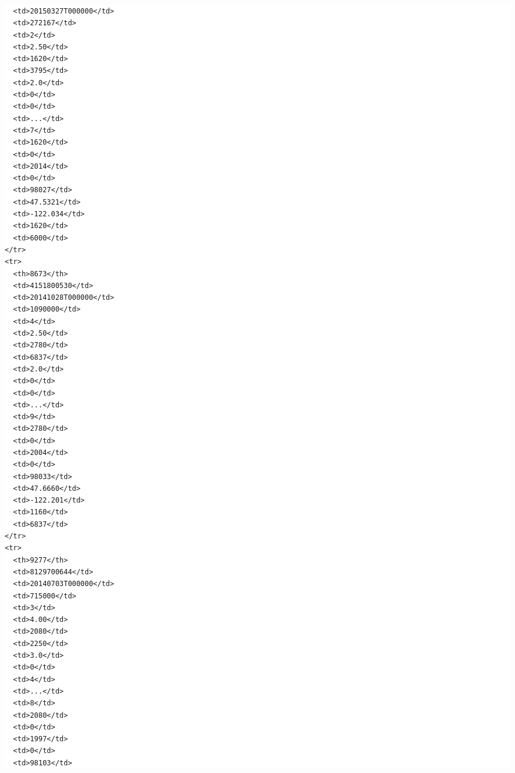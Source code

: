       <td>20150327T000000</td>
      <td>272167</td>
      <td>2</td>
      <td>2.50</td>
      <td>1620</td>
      <td>3795</td>
      <td>2.0</td>
      <td>0</td>
      <td>0</td>
      <td>...</td>
      <td>7</td>
      <td>1620</td>
      <td>0</td>
      <td>2014</td>
      <td>0</td>
      <td>98027</td>
      <td>47.5321</td>
      <td>-122.034</td>
      <td>1620</td>
      <td>6000</td>
    </tr>
    <tr>
      <th>8673</th>
      <td>4151800530</td>
      <td>20141028T000000</td>
      <td>1090000</td>
      <td>4</td>
      <td>2.50</td>
      <td>2780</td>
      <td>6837</td>
      <td>2.0</td>
      <td>0</td>
      <td>0</td>
      <td>...</td>
      <td>9</td>
      <td>2780</td>
      <td>0</td>
      <td>2004</td>
      <td>0</td>
      <td>98033</td>
      <td>47.6660</td>
      <td>-122.201</td>
      <td>1160</td>
      <td>6837</td>
    </tr>
    <tr>
      <th>9277</th>
      <td>8129700644</td>
      <td>20140703T000000</td>
      <td>715000</td>
      <td>3</td>
      <td>4.00</td>
      <td>2080</td>
      <td>2250</td>
      <td>3.0</td>
      <td>0</td>
      <td>4</td>
      <td>...</td>
      <td>8</td>
      <td>2080</td>
      <td>0</td>
      <td>1997</td>
      <td>0</td>
      <td>98103</td>